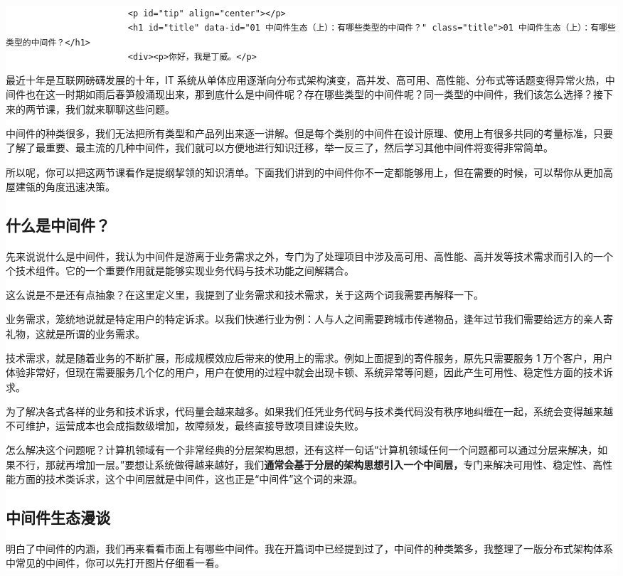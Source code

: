                             
                            
                            <p id="tip" align="center"></p>
                            <h1 id="title" data-id="01 中间件生态（上）：有哪些类型的中间件？" class="title">01 中间件生态（上）：有哪些类型的中间件？</h1>
                            <div><p>你好，我是丁威。</p>

<p>最近十年是互联网磅礴发展的十年，IT 系统从单体应用逐渐向分布式架构演变，高并发、高可用、高性能、分布式等话题变得异常火热，中间件也在这一时期如雨后春笋般涌现出来，那到底什么是中间件呢？存在哪些类型的中间件呢？同一类型的中间件，我们该怎么选择？接下来的两节课，我们就来聊聊这些问题。</p>

<p>中间件的种类很多，我们无法把所有类型和产品列出来逐一讲解。但是每个类别的中间件在设计原理、使用上有很多共同的考量标准，只要了解了最重要、最主流的几种中间件，我们就可以方便地进行知识迁移，举一反三了，然后学习其他中间件将变得非常简单。</p>

<p>所以呢，你可以把这两节课看作是提纲挈领的知识清单。下面我们讲到的中间件你不一定都能够用上，但在需要的时候，可以帮你从更加高屋建瓴的角度迅速决策。</p>

<h2 id="什么是中间件">什么是中间件？</h2>

<p>先来说说什么是中间件，我认为中间件是游离于业务需求之外，专门为了处理项目中涉及高可用、高性能、高并发等技术需求而引入的一个个技术组件。它的一个重要作用就是能够实现业务代码与技术功能之间解耦合。</p>

<p>这么说是不是还有点抽象？在这里定义里，我提到了业务需求和技术需求，关于这两个词我需要再解释一下。</p>

<p>业务需求，笼统地说就是特定用户的特定诉求。以我们快递行业为例：人与人之间需要跨城市传递物品，逢年过节我们需要给远方的亲人寄礼物，这就是所谓的业务需求。</p>

<p>技术需求，就是随着业务的不断扩展，形成规模效应后带来的使用上的需求。例如上面提到的寄件服务，原先只需要服务 1 万个客户，用户体验非常好，但现在需要服务几个亿的用户，用户在使用的过程中就会出现卡顿、系统异常等问题，因此产生可用性、稳定性方面的技术诉求。</p>

<p>为了解决各式各样的业务和技术诉求，代码量会越来越多。如果我们任凭业务代码与技术类代码没有秩序地纠缠在一起，系统会变得越来越不可维护，运营成本也会成指数级增加，故障频发，最终直接导致项目建设失败。</p>

<p>怎么解决这个问题呢？计算机领域有一个非常经典的分层架构思想，还有这样一句话“计算机领域任何一个问题都可以通过分层来解决，如果不行，那就再增加一层。”要想让系统做得越来越好，我们<strong>通常会基于分层的架构思想引入一个中间层，</strong>专门来解决可用性、稳定性、高性能方面的技术类诉求，这个中间层就是中间件，这也正是“中间件”这个词的来源。</p>

<h2 id="中间件生态漫谈">中间件生态漫谈</h2>

<p>明白了中间件的内涵，我们再来看看市面上有哪些中间件。我在开篇词中已经提到过了，中间件的种类繁多，我整理了一版分布式架构体系中常见的中间件，你可以先打开图片仔细看一看。</p>
